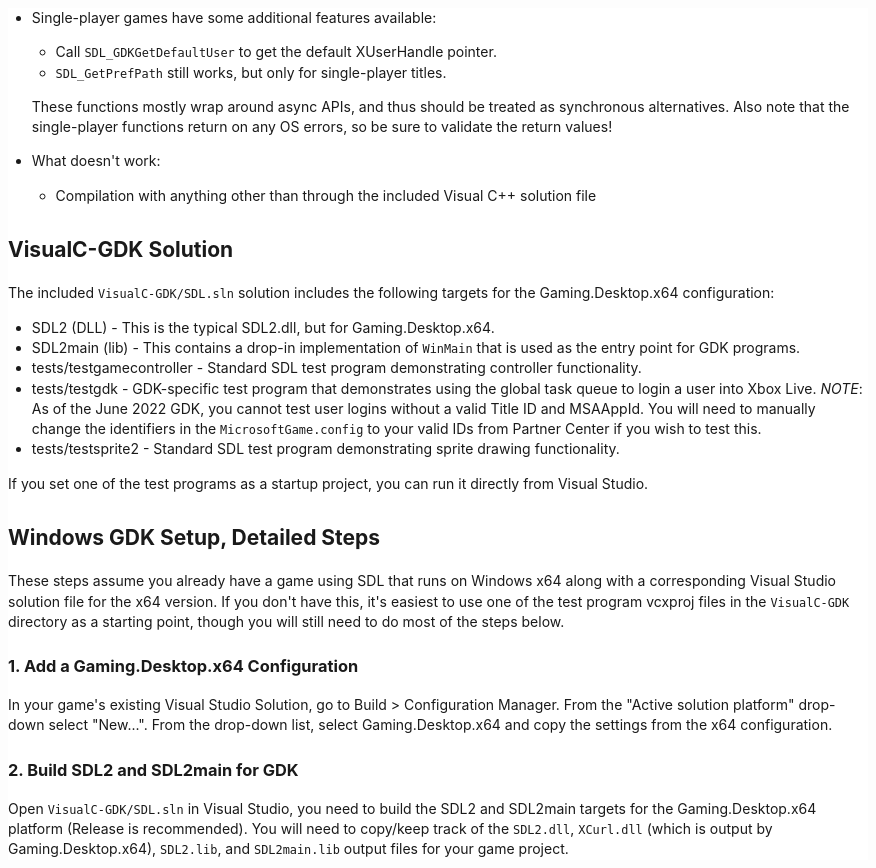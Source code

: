 * Single-player games have some additional features available:
    * Call `SDL_GDKGetDefaultUser` to get the default XUserHandle pointer.
    * `SDL_GetPrefPath` still works, but only for single-player titles.

  These functions mostly wrap around async APIs, and thus should be treated as synchronous alternatives. Also note that
  the single-player functions return on any OS errors, so be sure to validate the return values!

* What doesn't work:
    * Compilation with anything other than through the included Visual C++ solution file

## VisualC-GDK Solution

The included `VisualC-GDK/SDL.sln` solution includes the following targets for the Gaming.Desktop.x64 configuration:

* SDL2 (DLL) - This is the typical SDL2.dll, but for Gaming.Desktop.x64.
* SDL2main (lib) - This contains a drop-in implementation of `WinMain` that is used as the entry point for GDK programs.
* tests/testgamecontroller - Standard SDL test program demonstrating controller functionality.
* tests/testgdk - GDK-specific test program that demonstrates using the global task queue to login a user into Xbox
  Live.
  *NOTE*: As of the June 2022 GDK, you cannot test user logins without a valid Title ID and MSAAppId. You will need to
  manually change the identifiers in the `MicrosoftGame.config` to your valid IDs from Partner Center if you wish to
  test this.
* tests/testsprite2 - Standard SDL test program demonstrating sprite drawing functionality.

If you set one of the test programs as a startup project, you can run it directly from Visual Studio.

Windows GDK Setup, Detailed Steps
---------------------

These steps assume you already have a game using SDL that runs on Windows x64 along with a corresponding Visual Studio
solution file for the x64 version. If you don't have this, it's easiest to use one of the test program vcxproj files in
the `VisualC-GDK` directory as a starting point, though you will still need to do most of the steps below.

### 1. Add a Gaming.Desktop.x64 Configuration ###

In your game's existing Visual Studio Solution, go to Build > Configuration Manager. From the "Active solution platform"
drop-down select "New...". From the drop-down list, select Gaming.Desktop.x64 and copy the settings from the x64
configuration.

### 2. Build SDL2 and SDL2main for GDK ###

Open `VisualC-GDK/SDL.sln` in Visual Studio, you need to build the SDL2 and SDL2main targets for the Gaming.Desktop.x64
platform (Release is recommended). You will need to copy/keep track of the `SDL2.dll`, `XCurl.dll` (which is output by
Gaming.Desktop.x64), `SDL2.lib`, and `SDL2main.lib` output files for your game project.
